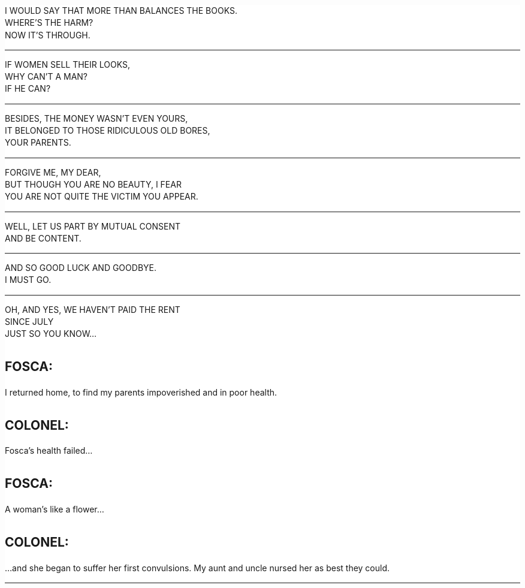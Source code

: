 I WOULD SAY THAT MORE THAN BALANCES THE BOOKS.<br>
WHERE’S THE HARM?<br>
NOW IT’S THROUGH.

---

IF WOMEN SELL THEIR LOOKS,<br>
WHY CAN’T A MAN?<br>
IF HE CAN?

---

BESIDES, THE MONEY WASN’T EVEN YOURS,<br>
IT BELONGED TO THOSE RIDICULOUS OLD BORES,<br>
YOUR PARENTS.

---

FORGIVE ME, MY DEAR,<br>
BUT THOUGH YOU ARE NO BEAUTY, I FEAR<br>
YOU ARE NOT QUITE THE VICTIM YOU APPEAR. 

---

WELL, LET US PART BY MUTUAL CONSENT<br>
AND BE CONTENT.

---

AND SO GOOD LUCK AND GOODBYE.<br>
I MUST GO.

---

OH, AND YES, WE HAVEN’T PAID THE RENT<br>
SINCE JULY<br>
JUST SO YOU KNOW…


## FOSCA:
I returned home, to find my parents impoverished and in poor health.


## COLONEL:
Fosca’s health failed…


## FOSCA:
A woman’s like a flower…


## COLONEL:
…and she began to suffer her first convulsions. My aunt and uncle nursed her as best they could.

---

